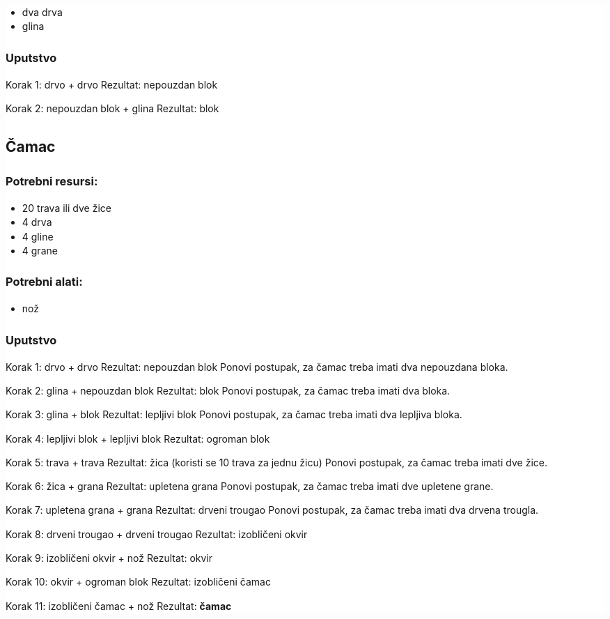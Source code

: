 - dva drva 
- glina 

### Uputstvo 

Korak 1: drvo + drvo 
Rezultat: nepouzdan blok 

Korak 2: nepouzdan blok + glina 
Rezultat: blok 


## Čamac 

### Potrebni resursi: 

- 20 trava ili dve žice 
- 4 drva 
- 4 gline 
- 4 grane 

### Potrebni alati: 

- nož 

### Uputstvo 

Korak 1: drvo + drvo 
Rezultat: nepouzdan blok 
Ponovi postupak, za čamac treba imati dva nepouzdana bloka. 

Korak 2: glina + nepouzdan blok 
Rezultat: blok 
Ponovi postupak, za čamac treba imati dva bloka. 

Korak 3: glina + blok 
Rezultat: lepljivi blok 
Ponovi postupak, za čamac treba imati dva lepljiva bloka. 

Korak 4: lepljivi blok + lepljivi blok 
Rezultat: ogroman blok 

Korak 5: trava + trava 
Rezultat: žica (koristi se 10 trava za jednu žicu) 
Ponovi postupak, za čamac treba imati dve žice. 

Korak 6: žica + grana 
Rezultat: upletena grana 
Ponovi postupak, za čamac treba imati dve upletene grane. 

Korak 7: upletena grana + grana 
Rezultat: drveni trougao 
Ponovi postupak, za čamac treba imati dva drvena trougla. 

Korak 8: drveni trougao + drveni trougao 
Rezultat: izobličeni okvir 

Korak 9: izobličeni okvir + nož 
Rezultat: okvir 

Korak 10: okvir + ogroman blok 
Rezultat: izobličeni čamac 

Korak 11: izobličeni čamac + nož 
Rezultat: **čamac** 
